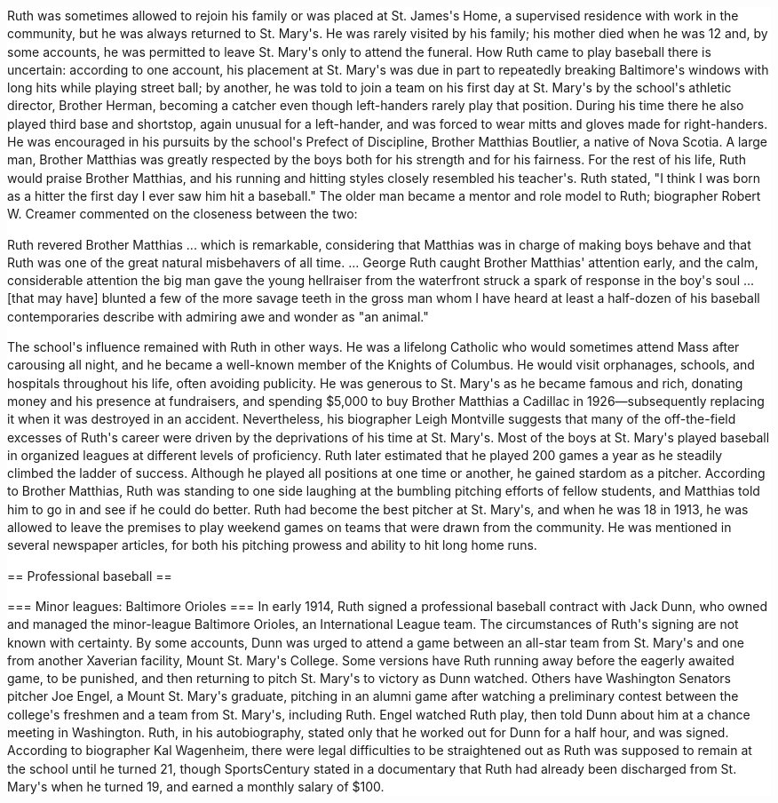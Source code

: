 Ruth was sometimes allowed to rejoin his family or was placed at St. James's Home, a supervised residence with work in the community, but he was always returned to St. Mary's. He was rarely visited by his family; his mother died when he was 12 and, by some accounts, he was permitted to leave St. Mary's only to attend the funeral. How Ruth came to play baseball there is uncertain: according to one account, his placement at St. Mary's was due in part to repeatedly breaking Baltimore's windows with long hits while playing street ball; by another, he was told to join a team on his first day at St. Mary's by the school's athletic director, Brother Herman, becoming a catcher even though left-handers rarely play that position. During his time there he also played third base and shortstop, again unusual for a left-hander, and was forced to wear mitts and gloves made for right-handers. He was encouraged in his pursuits by the school's Prefect of Discipline, Brother Matthias Boutlier, a native of Nova Scotia. A large man, Brother Matthias was greatly respected by the boys both for his strength and for his fairness. For the rest of his life, Ruth would praise Brother Matthias, and his running and hitting styles closely resembled his teacher's. Ruth stated, "I think I was born as a hitter the first day I ever saw him hit a baseball." The older man became a mentor and role model to Ruth; biographer Robert W. Creamer commented on the closeness between the two:

Ruth revered Brother Matthias ... which is remarkable, considering that Matthias was in charge of making boys behave and that Ruth was one of the great natural misbehavers of all time. ... George Ruth caught Brother Matthias' attention early, and the calm, considerable attention the big man gave the young hellraiser from the waterfront struck a spark of response in the boy's soul ... [that may have] blunted a few of the more savage teeth in the gross man whom I have heard at least a half-dozen of his baseball contemporaries describe with admiring awe and wonder as "an animal."

The school's influence remained with Ruth in other ways. He was a lifelong Catholic who would sometimes attend Mass after carousing all night, and he became a well-known member of the Knights of Columbus. He would visit orphanages, schools, and hospitals throughout his life, often avoiding publicity. He was generous to St. Mary's as he became famous and rich, donating money and his presence at fundraisers, and spending $5,000 to buy Brother Matthias a Cadillac in 1926—subsequently replacing it when it was destroyed in an accident. Nevertheless, his biographer Leigh Montville suggests that many of the off-the-field excesses of Ruth's career were driven by the deprivations of his time at St. Mary's.
Most of the boys at St. Mary's played baseball in organized leagues at different levels of proficiency. Ruth later estimated that he played 200 games a year as he steadily climbed the ladder of success. Although he played all positions at one time or another, he gained stardom as a pitcher. According to Brother Matthias, Ruth was standing to one side laughing at the bumbling pitching efforts of fellow students, and Matthias told him to go in and see if he could do better. Ruth had become the best pitcher at St. Mary's, and when he was 18 in 1913, he was allowed to leave the premises to play weekend games on teams that were drawn from the community. He was mentioned in several newspaper articles, for both his pitching prowess and ability to hit long home runs.


== Professional baseball ==


=== Minor leagues: Baltimore Orioles ===
In early 1914, Ruth signed a professional baseball contract with Jack Dunn, who owned and managed the minor-league Baltimore Orioles, an International League team. The circumstances of Ruth's signing are not known with certainty. By some accounts, Dunn was urged to attend a game between an all-star team from St. Mary's and one from another Xaverian facility, Mount St. Mary's College. Some versions have Ruth running away before the eagerly awaited game, to be punished, and then returning to pitch St. Mary's to victory as Dunn watched. Others have Washington Senators pitcher Joe Engel, a Mount St. Mary's graduate, pitching in an alumni game after watching a preliminary contest between the college's freshmen and a team from St. Mary's, including Ruth. Engel watched Ruth play, then told Dunn about him at a chance meeting in Washington. Ruth, in his autobiography, stated only that he worked out for Dunn for a half hour, and was signed. According to biographer Kal Wagenheim, there were legal difficulties to be straightened out as Ruth was supposed to remain at the school until he turned 21, though SportsCentury stated in a documentary that Ruth had already been discharged from St. Mary's when he turned 19, and earned a monthly salary of $100.
